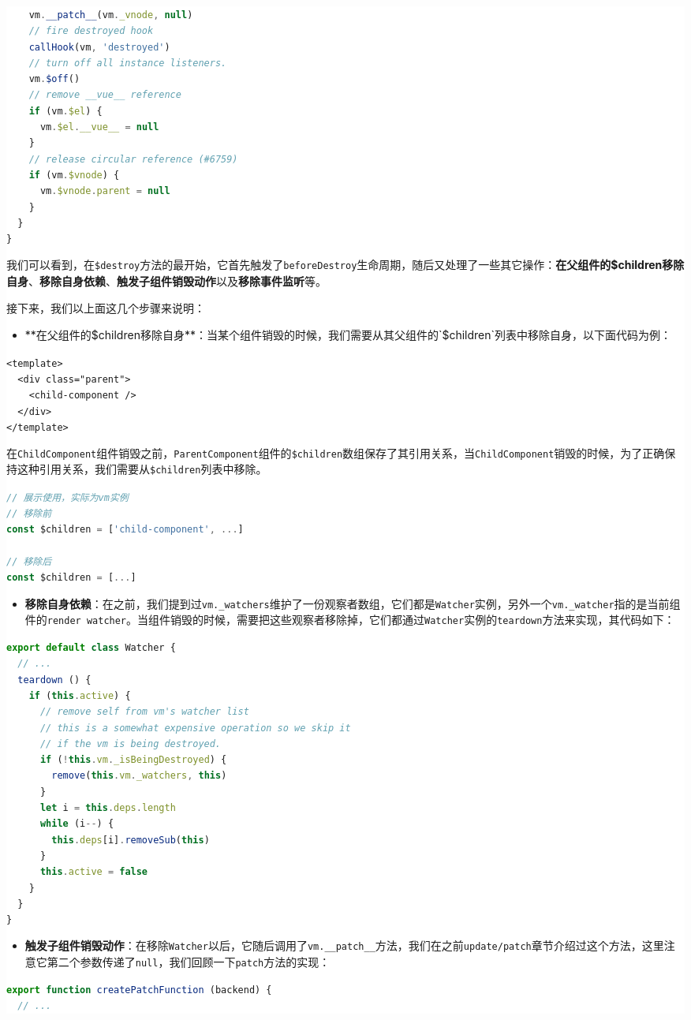 ```js
    vm.__patch__(vm._vnode, null)
    // fire destroyed hook
    callHook(vm, 'destroyed')
    // turn off all instance listeners.
    vm.$off()
    // remove __vue__ reference
    if (vm.$el) {
      vm.$el.__vue__ = null
    }
    // release circular reference (#6759)
    if (vm.$vnode) {
      vm.$vnode.parent = null
    }
  }
}
```
我们可以看到，在`$destroy`方法的最开始，它首先触发了`beforeDestroy`生命周期，随后又处理了一些其它操作：**在父组件的$children移除自身**、**移除自身依赖**、**触发子组件销毁动作**以及**移除事件监听**等。

接下来，我们以上面这几个步骤来说明：
* **在父组件的$children移除自身**：当某个组件销毁的时候，我们需要从其父组件的`$children`列表中移除自身，以下面代码为例：
```vue
<template>
  <div class="parent">
    <child-component />
  </div>
</template>
```
在`ChildComponent`组件销毁之前，`ParentComponent`组件的`$children`数组保存了其引用关系，当`ChildComponent`销毁的时候，为了正确保持这种引用关系，我们需要从`$children`列表中移除。
```js
// 展示使用，实际为vm实例
// 移除前
const $children = ['child-component', ...]

// 移除后
const $children = [...]
```
* **移除自身依赖**：在之前，我们提到过`vm._watchers`维护了一份观察者数组，它们都是`Watcher`实例，另外一个`vm._watcher`指的是当前组件的`render watcher`。当组件销毁的时候，需要把这些观察者移除掉，它们都通过`Watcher`实例的`teardown`方法来实现，其代码如下：
```js
export default class Watcher {
  // ...
  teardown () {
    if (this.active) {
      // remove self from vm's watcher list
      // this is a somewhat expensive operation so we skip it
      // if the vm is being destroyed.
      if (!this.vm._isBeingDestroyed) {
        remove(this.vm._watchers, this)
      }
      let i = this.deps.length
      while (i--) {
        this.deps[i].removeSub(this)
      }
      this.active = false
    }
  }
}
```
* **触发子组件销毁动作**：在移除`Watcher`以后，它随后调用了`vm.__patch__`方法，我们在之前`update/patch`章节介绍过这个方法，这里注意它第二个参数传递了`null`，我们回顾一下`patch`方法的实现：
```js
export function createPatchFunction (backend) {
  // ...
```